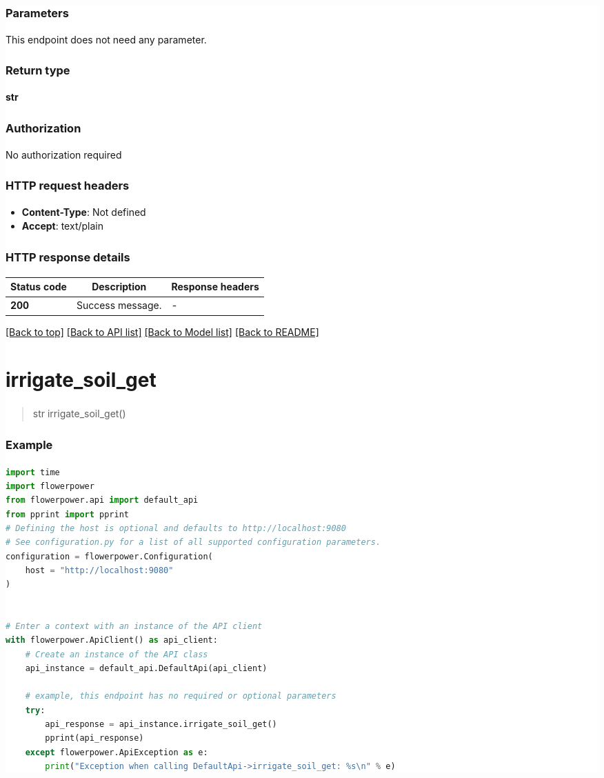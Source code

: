 
### Parameters
This endpoint does not need any parameter.

### Return type

**str**

### Authorization

No authorization required

### HTTP request headers

 - **Content-Type**: Not defined
 - **Accept**: text/plain


### HTTP response details

| Status code | Description | Response headers |
|-------------|-------------|------------------|
**200** | Success message. |  -  |

[[Back to top]](#) [[Back to API list]](../README.md#documentation-for-api-endpoints) [[Back to Model list]](../README.md#documentation-for-models) [[Back to README]](../README.md)

# **irrigate_soil_get**
> str irrigate_soil_get()



### Example


```python
import time
import flowerpower
from flowerpower.api import default_api
from pprint import pprint
# Defining the host is optional and defaults to http://localhost:9080
# See configuration.py for a list of all supported configuration parameters.
configuration = flowerpower.Configuration(
    host = "http://localhost:9080"
)


# Enter a context with an instance of the API client
with flowerpower.ApiClient() as api_client:
    # Create an instance of the API class
    api_instance = default_api.DefaultApi(api_client)

    # example, this endpoint has no required or optional parameters
    try:
        api_response = api_instance.irrigate_soil_get()
        pprint(api_response)
    except flowerpower.ApiException as e:
        print("Exception when calling DefaultApi->irrigate_soil_get: %s\n" % e)
```

